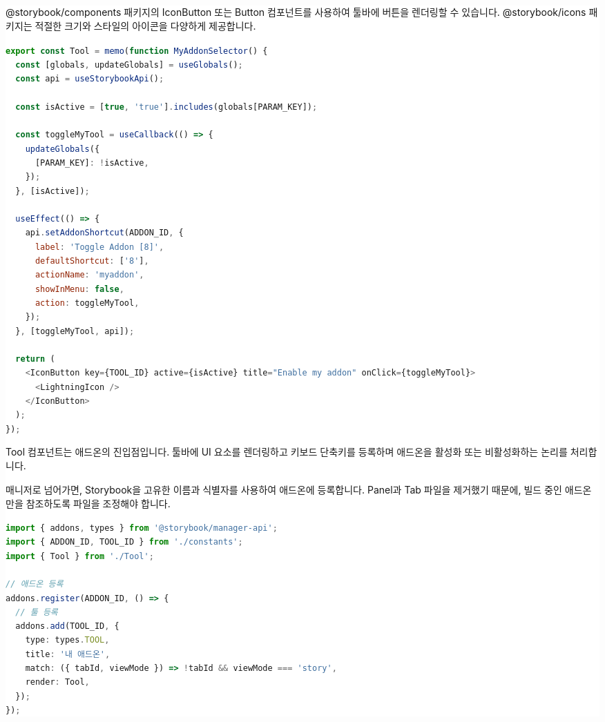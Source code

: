 @storybook/components 패키지의 IconButton 또는 Button 컴포넌트를 사용하여 툴바에 버튼을 렌더링할 수 있습니다. @storybook/icons 패키지는 적절한 크기와 스타일의 아이콘을 다양하게 제공합니다.

```js
export const Tool = memo(function MyAddonSelector() {
  const [globals, updateGlobals] = useGlobals();
  const api = useStorybookApi();

  const isActive = [true, 'true'].includes(globals[PARAM_KEY]);

  const toggleMyTool = useCallback(() => {
    updateGlobals({
      [PARAM_KEY]: !isActive,
    });
  }, [isActive]);

  useEffect(() => {
    api.setAddonShortcut(ADDON_ID, {
      label: 'Toggle Addon [8]',
      defaultShortcut: ['8'],
      actionName: 'myaddon',
      showInMenu: false,
      action: toggleMyTool,
    });
  }, [toggleMyTool, api]);

  return (
    <IconButton key={TOOL_ID} active={isActive} title="Enable my addon" onClick={toggleMyTool}>
      <LightningIcon />
    </IconButton>
  );
});
```

Tool 컴포넌트는 애드온의 진입점입니다. 툴바에 UI 요소를 렌더링하고 키보드 단축키를 등록하며 애드온을 활성화 또는 비활성화하는 논리를 처리합니다.



매니저로 넘어가면, Storybook을 고유한 이름과 식별자를 사용하여 애드온에 등록합니다. Panel과 Tab 파일을 제거했기 때문에, 빌드 중인 애드온만을 참조하도록 파일을 조정해야 합니다.

```typescript
import { addons, types } from '@storybook/manager-api';
import { ADDON_ID, TOOL_ID } from './constants';
import { Tool } from './Tool';

// 애드온 등록
addons.register(ADDON_ID, () => {
  // 툴 등록
  addons.add(TOOL_ID, {
    type: types.TOOL,
    title: '내 애드온',
    match: ({ tabId, viewMode }) => !tabId && viewMode === 'story',
    render: Tool,
  });
});
```
